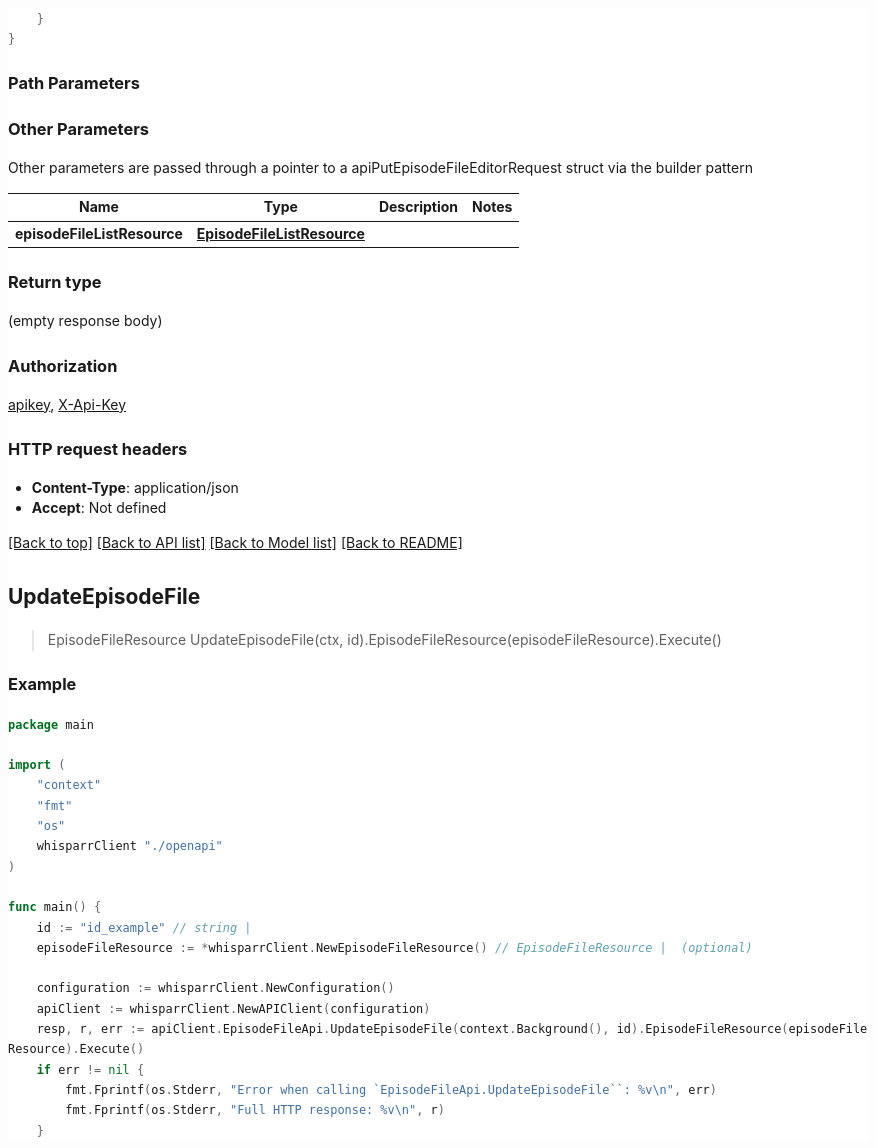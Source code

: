 ```go
    }
}
```

### Path Parameters



### Other Parameters

Other parameters are passed through a pointer to a apiPutEpisodeFileEditorRequest struct via the builder pattern


Name | Type | Description  | Notes
------------- | ------------- | ------------- | -------------
 **episodeFileListResource** | [**EpisodeFileListResource**](EpisodeFileListResource.md) |  | 

### Return type

 (empty response body)

### Authorization

[apikey](../README.md#apikey), [X-Api-Key](../README.md#X-Api-Key)

### HTTP request headers

- **Content-Type**: application/json
- **Accept**: Not defined

[[Back to top]](#) [[Back to API list]](../README.md#documentation-for-api-endpoints)
[[Back to Model list]](../README.md#documentation-for-models)
[[Back to README]](../README.md)


## UpdateEpisodeFile

> EpisodeFileResource UpdateEpisodeFile(ctx, id).EpisodeFileResource(episodeFileResource).Execute()



### Example

```go
package main

import (
    "context"
    "fmt"
    "os"
    whisparrClient "./openapi"
)

func main() {
    id := "id_example" // string | 
    episodeFileResource := *whisparrClient.NewEpisodeFileResource() // EpisodeFileResource |  (optional)

    configuration := whisparrClient.NewConfiguration()
    apiClient := whisparrClient.NewAPIClient(configuration)
    resp, r, err := apiClient.EpisodeFileApi.UpdateEpisodeFile(context.Background(), id).EpisodeFileResource(episodeFileResource).Execute()
    if err != nil {
        fmt.Fprintf(os.Stderr, "Error when calling `EpisodeFileApi.UpdateEpisodeFile``: %v\n", err)
        fmt.Fprintf(os.Stderr, "Full HTTP response: %v\n", r)
    }
```